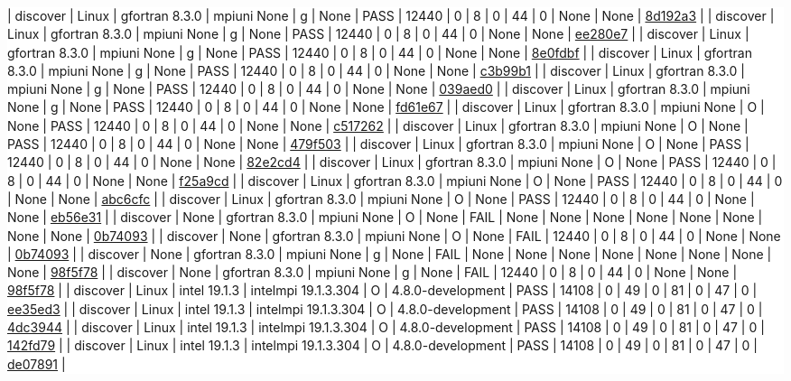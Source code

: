 | discover | Linux | gfortran 8.3.0 | mpiuni None  | g | None  | PASS | 12440 | 0 | 8 | 0 | 44 | 0 | None | None | <a href="https://github.com/esmf-org/esmf-test-artifacts/tree/8d192a3e80de2b1044904e8e1dcf8dd51050416e/develop/gfortran/8.3.0/g/mpiuni/None" target="_blank">8d192a3</a> | 
| discover | Linux | gfortran 8.3.0 | mpiuni None  | g | None  | PASS | 12440 | 0 | 8 | 0 | 44 | 0 | None | None | <a href="https://github.com/esmf-org/esmf-test-artifacts/tree/ee280e701b5d580515843565a02a2598ab7dda76/develop/gfortran/8.3.0/g/mpiuni/None" target="_blank">ee280e7</a> | 
| discover | Linux | gfortran 8.3.0 | mpiuni None  | g | None  | PASS | 12440 | 0 | 8 | 0 | 44 | 0 | None | None | <a href="https://github.com/esmf-org/esmf-test-artifacts/tree/8e0fdbf6b2145c4e351a4044fb613b34d26fc39c/develop/gfortran/8.3.0/g/mpiuni/None" target="_blank">8e0fdbf</a> | 
| discover | Linux | gfortran 8.3.0 | mpiuni None  | g | None  | PASS | 12440 | 0 | 8 | 0 | 44 | 0 | None | None | <a href="https://github.com/esmf-org/esmf-test-artifacts/tree/c3b99b1f457bd6fc04af9d212feb451f80dbf7bd/develop/gfortran/8.3.0/g/mpiuni/None" target="_blank">c3b99b1</a> | 
| discover | Linux | gfortran 8.3.0 | mpiuni None  | g | None  | PASS | 12440 | 0 | 8 | 0 | 44 | 0 | None | None | <a href="https://github.com/esmf-org/esmf-test-artifacts/tree/039aed080474a9871fb1c32ab88bc6353d8c9e1d/develop/gfortran/8.3.0/g/mpiuni/None" target="_blank">039aed0</a> | 
| discover | Linux | gfortran 8.3.0 | mpiuni None  | g | None  | PASS | 12440 | 0 | 8 | 0 | 44 | 0 | None | None | <a href="https://github.com/esmf-org/esmf-test-artifacts/tree/fd61e67245966f0a4d1f5a95e126d4afa19c605b/develop/gfortran/8.3.0/g/mpiuni/None" target="_blank">fd61e67</a> | 
| discover | Linux | gfortran 8.3.0 | mpiuni None  | O | None  | PASS | 12440 | 0 | 8 | 0 | 44 | 0 | None | None | <a href="https://github.com/esmf-org/esmf-test-artifacts/tree/c5172626353d8a091733717a536614277e6fd983/develop/gfortran/8.3.0/O/mpiuni/None" target="_blank">c517262</a> | 
| discover | Linux | gfortran 8.3.0 | mpiuni None  | O | None  | PASS | 12440 | 0 | 8 | 0 | 44 | 0 | None | None | <a href="https://github.com/esmf-org/esmf-test-artifacts/tree/479f503cea5d2f8a3e98e3b8d5edfad6e25534af/develop/gfortran/8.3.0/O/mpiuni/None" target="_blank">479f503</a> | 
| discover | Linux | gfortran 8.3.0 | mpiuni None  | O | None  | PASS | 12440 | 0 | 8 | 0 | 44 | 0 | None | None | <a href="https://github.com/esmf-org/esmf-test-artifacts/tree/82e2cd494970bcf2fd987af88fe416f6fe0c9f71/develop/gfortran/8.3.0/O/mpiuni/None" target="_blank">82e2cd4</a> | 
| discover | Linux | gfortran 8.3.0 | mpiuni None  | O | None  | PASS | 12440 | 0 | 8 | 0 | 44 | 0 | None | None | <a href="https://github.com/esmf-org/esmf-test-artifacts/tree/f25a9cd97b18c0900c45d0c84536877262d7dbaf/develop/gfortran/8.3.0/O/mpiuni/None" target="_blank">f25a9cd</a> | 
| discover | Linux | gfortran 8.3.0 | mpiuni None  | O | None  | PASS | 12440 | 0 | 8 | 0 | 44 | 0 | None | None | <a href="https://github.com/esmf-org/esmf-test-artifacts/tree/abc6cfce7040ccc74a1845c6dee35afa8db30651/develop/gfortran/8.3.0/O/mpiuni/None" target="_blank">abc6cfc</a> | 
| discover | Linux | gfortran 8.3.0 | mpiuni None  | O | None  | PASS | 12440 | 0 | 8 | 0 | 44 | 0 | None | None | <a href="https://github.com/esmf-org/esmf-test-artifacts/tree/eb56e31c31a34bf7a8021cc026d528f0572abff0/develop/gfortran/8.3.0/O/mpiuni/None" target="_blank">eb56e31</a> | 
| discover | None | gfortran 8.3.0 | mpiuni None  | O | None  | FAIL | None | None | None | None | None | None | None | None | <a href="https://github.com/esmf-org/esmf-test-artifacts/tree/0b740932c948901f6c84b5afb15988ddafa4dec1/develop/gfortran/8.3.0/O/mpiuni/None" target="_blank">0b74093</a> | 
| discover | None | gfortran 8.3.0 | mpiuni None  | O | None  | FAIL | 12440 | 0 | 8 | 0 | 44 | 0 | None | None | <a href="https://github.com/esmf-org/esmf-test-artifacts/tree/0b740932c948901f6c84b5afb15988ddafa4dec1/develop/gfortran/8.3.0/O/mpiuni/None" target="_blank">0b74093</a> | 
| discover | None | gfortran 8.3.0 | mpiuni None  | g | None  | FAIL | None | None | None | None | None | None | None | None | <a href="https://github.com/esmf-org/esmf-test-artifacts/tree/98f5f785f70c944b6ea028a290988ede0000c09d/develop/gfortran/8.3.0/g/mpiuni/None" target="_blank">98f5f78</a> | 
| discover | None | gfortran 8.3.0 | mpiuni None  | g | None  | FAIL | 12440 | 0 | 8 | 0 | 44 | 0 | None | None | <a href="https://github.com/esmf-org/esmf-test-artifacts/tree/98f5f785f70c944b6ea028a290988ede0000c09d/develop/gfortran/8.3.0/g/mpiuni/None" target="_blank">98f5f78</a> | 
| discover | Linux | intel 19.1.3 | intelmpi 19.1.3.304  | O | 4.8.0-development  | PASS | 14108 | 0 | 49 | 0 | 81 | 0 | 47 | 0 | <a href="https://github.com/esmf-org/esmf-test-artifacts/tree/ee35ed3450094aa3ab0cdcd08ff711e579b0ec90/develop/intel/19.1.3/O/intelmpi/19.1.3.304" target="_blank">ee35ed3</a> | 
| discover | Linux | intel 19.1.3 | intelmpi 19.1.3.304  | O | 4.8.0-development  | PASS | 14108 | 0 | 49 | 0 | 81 | 0 | 47 | 0 | <a href="https://github.com/esmf-org/esmf-test-artifacts/tree/4dc3944e52f837690cc111651dba92d8652df2f3/develop/intel/19.1.3/O/intelmpi/19.1.3.304" target="_blank">4dc3944</a> | 
| discover | Linux | intel 19.1.3 | intelmpi 19.1.3.304  | O | 4.8.0-development  | PASS | 14108 | 0 | 49 | 0 | 81 | 0 | 47 | 0 | <a href="https://github.com/esmf-org/esmf-test-artifacts/tree/142fd79dd4545eedff552eb54f04e5ba36456194/develop/intel/19.1.3/O/intelmpi/19.1.3.304" target="_blank">142fd79</a> | 
| discover | Linux | intel 19.1.3 | intelmpi 19.1.3.304  | O | 4.8.0-development  | PASS | 14108 | 0 | 49 | 0 | 81 | 0 | 47 | 0 | <a href="https://github.com/esmf-org/esmf-test-artifacts/tree/de078913ac381c4b841f5b43a7a0605f95de34d0/develop/intel/19.1.3/O/intelmpi/19.1.3.304" target="_blank">de07891</a> | 